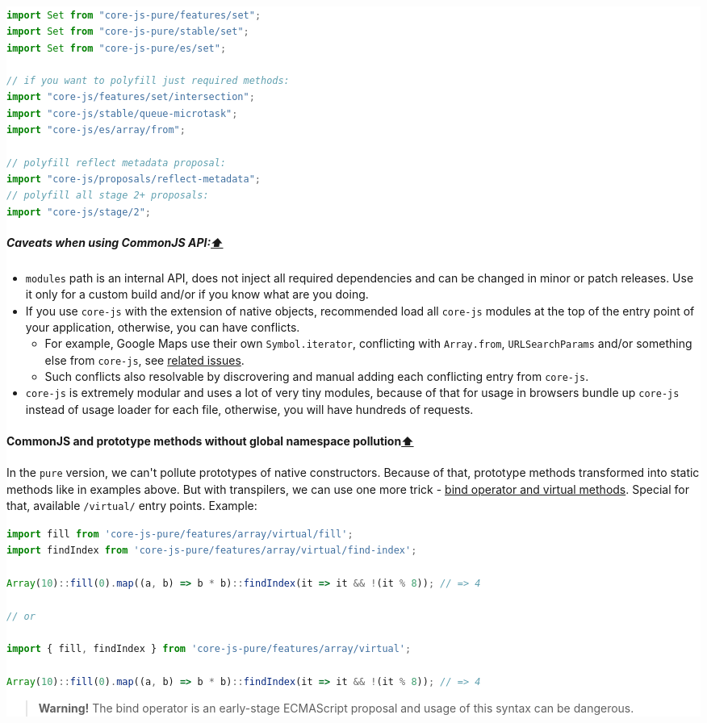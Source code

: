 ```js
import Set from "core-js-pure/features/set";
import Set from "core-js-pure/stable/set";
import Set from "core-js-pure/es/set";

// if you want to polyfill just required methods:
import "core-js/features/set/intersection";
import "core-js/stable/queue-microtask";
import "core-js/es/array/from";

// polyfill reflect metadata proposal:
import "core-js/proposals/reflect-metadata";
// polyfill all stage 2+ proposals:
import "core-js/stage/2";
```

##### Caveats when using CommonJS API:[⬆](#index)

* `modules` path is an internal API, does not inject all required dependencies and can be changed in minor or patch releases. Use it only for a custom build and/or if you know what are you doing.
* If you use `core-js` with the extension of native objects, recommended load all `core-js` modules at the top of the entry point of your application, otherwise, you can have conflicts.
  * For example, Google Maps use their own `Symbol.iterator`, conflicting with `Array.from`, `URLSearchParams` and/or something else from `core-js`, see [related issues](https://github.com/zloirock/core-js/search?q=Google+Maps&type=Issues).
  * Such conflicts also resolvable by discrovering and manual adding each conflicting entry from `core-js`.
* `core-js` is extremely modular and uses a lot of very tiny modules, because of that for usage in browsers bundle up `core-js` instead of usage loader for each file, otherwise, you will have hundreds of requests.

#### CommonJS and prototype methods without global namespace pollution[⬆](#index)
In the `pure` version, we can't pollute prototypes of native constructors. Because of that, prototype methods transformed into static methods like in examples above. But with transpilers, we can use one more trick - [bind operator and virtual methods](https://github.com/tc39/proposal-bind-operator). Special for that, available `/virtual/` entry points. Example:
```js
import fill from 'core-js-pure/features/array/virtual/fill';
import findIndex from 'core-js-pure/features/array/virtual/find-index';

Array(10)::fill(0).map((a, b) => b * b)::findIndex(it => it && !(it % 8)); // => 4

// or

import { fill, findIndex } from 'core-js-pure/features/array/virtual';

Array(10)::fill(0).map((a, b) => b * b)::findIndex(it => it && !(it % 8)); // => 4
```

> **Warning!** The bind operator is an early-stage ECMAScript proposal and usage of this syntax can be dangerous.
